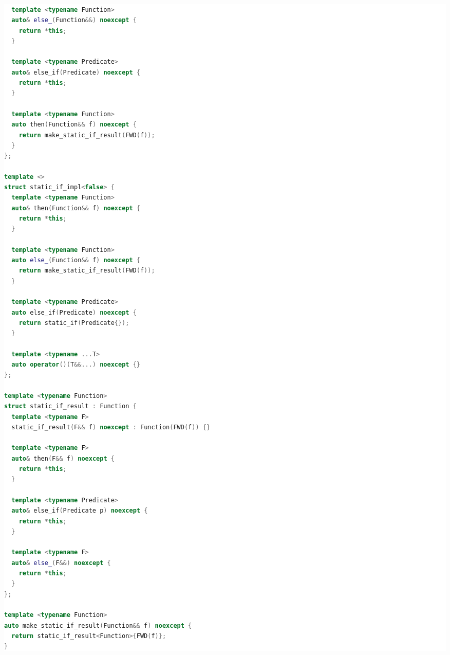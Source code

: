   ```cpp
    template <typename Function>
    auto& else_(Function&&) noexcept {
      return *this;
    }

    template <typename Predicate>
    auto& else_if(Predicate) noexcept {
      return *this;
    }

    template <typename Function>
    auto then(Function&& f) noexcept {
      return make_static_if_result(FWD(f));
    }
  };

  template <>
  struct static_if_impl<false> {
    template <typename Function>
    auto& then(Function&& f) noexcept {
      return *this;
    }

    template <typename Function>
    auto else_(Function&& f) noexcept {
      return make_static_if_result(FWD(f));
    }

    template <typename Predicate>
    auto else_if(Predicate) noexcept {
      return static_if(Predicate{});
    }

    template <typename ...T>
    auto operator()(T&&...) noexcept {}
  };

  template <typename Function>
  struct static_if_result : Function {
    template <typename F>
    static_if_result(F&& f) noexcept : Function(FWD(f)) {}

    template <typename F>
    auto& then(F&& f) noexcept {
      return *this;
    }

    template <typename Predicate>
    auto& else_if(Predicate p) noexcept {
      return *this;
    }

    template <typename F>
    auto& else_(F&&) noexcept {
      return *this;
    }
  };

  template <typename Function>
  auto make_static_if_result(Function&& f) noexcept {
    return static_if_result<Function>{FWD(f)};
  }

  ```